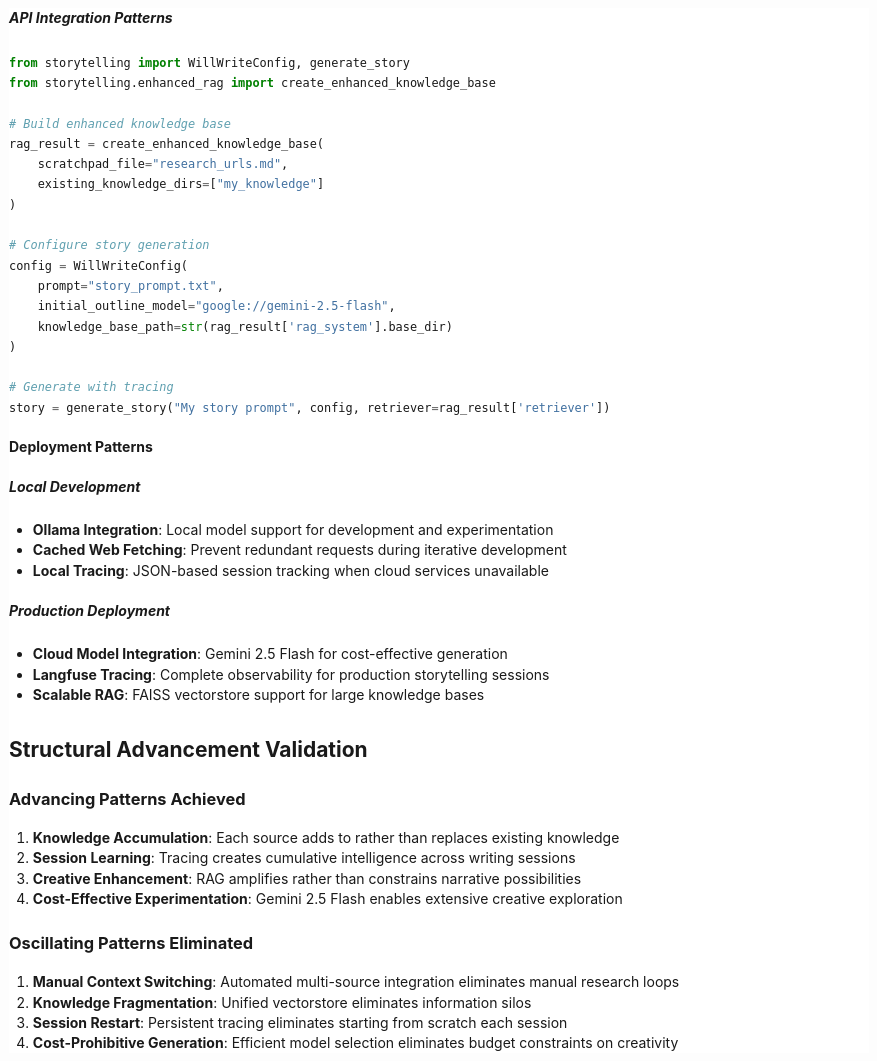 ##### API Integration Patterns
```python
from storytelling import WillWriteConfig, generate_story
from storytelling.enhanced_rag import create_enhanced_knowledge_base

# Build enhanced knowledge base
rag_result = create_enhanced_knowledge_base(
    scratchpad_file="research_urls.md",
    existing_knowledge_dirs=["my_knowledge"]
)

# Configure story generation
config = WillWriteConfig(
    prompt="story_prompt.txt",
    initial_outline_model="google://gemini-2.5-flash",
    knowledge_base_path=str(rag_result['rag_system'].base_dir)
)

# Generate with tracing
story = generate_story("My story prompt", config, retriever=rag_result['retriever'])
```

#### Deployment Patterns

##### Local Development
- **Ollama Integration**: Local model support for development and experimentation
- **Cached Web Fetching**: Prevent redundant requests during iterative development
- **Local Tracing**: JSON-based session tracking when cloud services unavailable

##### Production Deployment
- **Cloud Model Integration**: Gemini 2.5 Flash for cost-effective generation
- **Langfuse Tracing**: Complete observability for production storytelling sessions
- **Scalable RAG**: FAISS vectorstore support for large knowledge bases

## Structural Advancement Validation

### Advancing Patterns Achieved

1. **Knowledge Accumulation**: Each source adds to rather than replaces existing knowledge
2. **Session Learning**: Tracing creates cumulative intelligence across writing sessions  
3. **Creative Enhancement**: RAG amplifies rather than constrains narrative possibilities
4. **Cost-Effective Experimentation**: Gemini 2.5 Flash enables extensive creative exploration

### Oscillating Patterns Eliminated

1. **Manual Context Switching**: Automated multi-source integration eliminates manual research loops
2. **Knowledge Fragmentation**: Unified vectorstore eliminates information silos
3. **Session Restart**: Persistent tracing eliminates starting from scratch each session
4. **Cost-Prohibitive Generation**: Efficient model selection eliminates budget constraints on creativity
